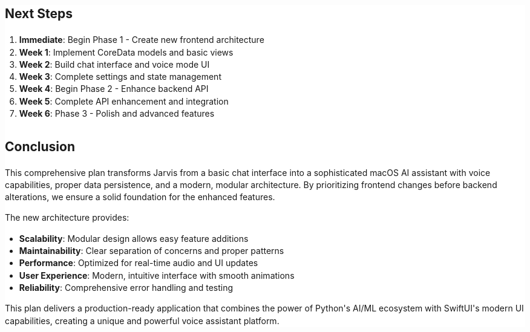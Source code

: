 ## Next Steps

1. **Immediate**: Begin Phase 1 - Create new frontend architecture
2. **Week 1**: Implement CoreData models and basic views
3. **Week 2**: Build chat interface and voice mode UI
4. **Week 3**: Complete settings and state management
5. **Week 4**: Begin Phase 2 - Enhance backend API
6. **Week 5**: Complete API enhancement and integration
7. **Week 6**: Phase 3 - Polish and advanced features

## Conclusion

This comprehensive plan transforms Jarvis from a basic chat interface into a sophisticated macOS AI assistant with voice capabilities, proper data persistence, and a modern, modular architecture. By prioritizing frontend changes before backend alterations, we ensure a solid foundation for the enhanced features.

The new architecture provides:
- **Scalability**: Modular design allows easy feature additions
- **Maintainability**: Clear separation of concerns and proper patterns
- **Performance**: Optimized for real-time audio and UI updates
- **User Experience**: Modern, intuitive interface with smooth animations
- **Reliability**: Comprehensive error handling and testing

This plan delivers a production-ready application that combines the power of Python's AI/ML ecosystem with SwiftUI's modern UI capabilities, creating a unique and powerful voice assistant platform. 